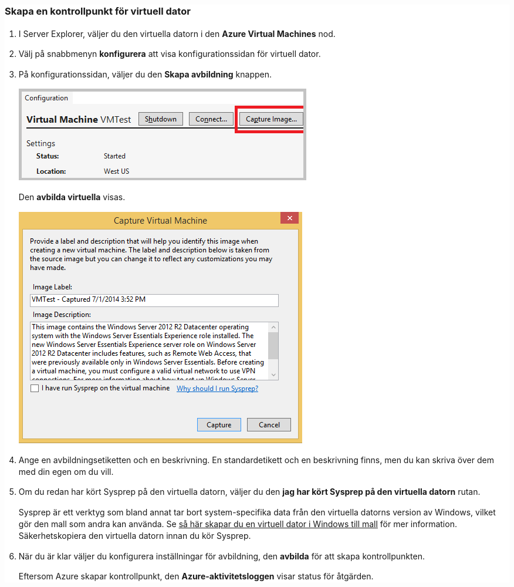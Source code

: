 ### <a name="to-create-a-virtual-machine-checkpoint"></a>Skapa en kontrollpunkt för virtuell dator
1. I Server Explorer, väljer du den virtuella datorn i den **Azure Virtual Machines** nod.
2. Välj på snabbmenyn **konfigurera** att visa konfigurationssidan för virtuell dator.
3. På konfigurationssidan, väljer du den **Skapa avbildning** knappen.
   
    ![Konfigurationen av Azure sidan klipp ut](./media/virtual-machines-common-classic-create-manage-visual-studio/IC744142.png)
   
    Den **avbilda virtuella** visas.
   
    ![Dialogrutan för Azure avbilda virtuell dator](./media/virtual-machines-common-classic-create-manage-visual-studio/IC744143.png)
4. Ange en avbildningsetiketten och en beskrivning. En standardetikett och en beskrivning finns, men du kan skriva över dem med din egen om du vill.
5. Om du redan har kört Sysprep på den virtuella datorn, väljer du den **jag har kört Sysprep på den virtuella datorn** rutan.
   
    Sysprep är ett verktyg som bland annat tar bort system-specifika data från den virtuella datorns version av Windows, vilket gör den mall som andra kan använda. Se [så här skapar du en virtuell dator i Windows till mall](https://azure.microsoft.com/documentation/articles/virtual-machines-capture-image-windows-server/) för mer information. Säkerhetskopiera den virtuella datorn innan du kör Sysprep.
6. När du är klar väljer du konfigurera inställningar för avbildning, den **avbilda** för att skapa kontrollpunkten.
   
    Eftersom Azure skapar kontrollpunkt, den **Azure-aktivitetsloggen** visar status för åtgärden.
   